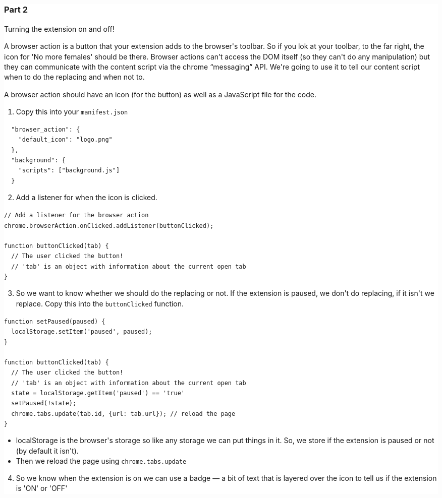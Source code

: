 
### Part 2

Turning the extension on and off!

A browser action is a button that your extension adds to the browser's toolbar.  So if you lok at your toolbar, to the far right, the icon for 'No more females' should be there. Browser actions can’t access the DOM itself (so they can't do any manipulation) but they can communicate with the content script via the chrome “messaging” API. We're going to use it to tell our content script when to do the replacing and when not to.

A browser action should have an icon (for the button) as well as a JavaScript file for the code.

1. Copy this into your `manifest.json`

```
  "browser_action": {
    "default_icon": "logo.png"
  },
  "background": {
    "scripts": ["background.js"]
  }
```
2. Add a listener for when the icon is clicked.

```
// Add a listener for the browser action
chrome.browserAction.onClicked.addListener(buttonClicked);

function buttonClicked(tab) {
  // The user clicked the button!
  // 'tab' is an object with information about the current open tab
}
``` 
3. So we want to know whether we should do the replacing or not. If the extension is paused, we don't do replacing, if it isn't we replace. Copy this into the `buttonClicked` function. 
```
function setPaused(paused) {
  localStorage.setItem('paused', paused);
}

function buttonClicked(tab) {
  // The user clicked the button!
  // 'tab' is an object with information about the current open tab
  state = localStorage.getItem('paused') == 'true'
  setPaused(!state);
  chrome.tabs.update(tab.id, {url: tab.url}); // reload the page
}
```
- localStorage is the browser's storage so like any storage we can put things in it. So, we store if the extension is paused or not (by default it isn't). 
- Then we reload the page using `chrome.tabs.update`

4. So we know when the extension is on we can use a badge — a bit of text that is layered over the icon to tell us if the extension is 'ON' or 'OFF'
